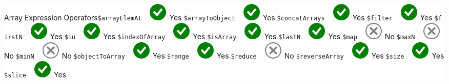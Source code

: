 <tr><td rowspan="20">Array Expression Operators</td><td><code>$arrayElemAt</code></td><td><img src="media/compatibility/yes-icon.svg" alt="Yes">Yes</td></tr>
<tr><td><code>$arrayToObject</code></td><td><img src="media/compatibility/yes-icon.svg" alt="Yes">Yes</td></tr>
<tr><td><code>$concatArrays</code></td><td><img src="media/compatibility/yes-icon.svg" alt="Yes">Yes</td></tr>
<tr><td><code>$filter</code></td><td><img src="media/compatibility/yes-icon.svg" alt="Yes">Yes</td></tr>
<tr><td><code>$firstN</code></td><td><img src="media/compatibility/yes-icon.svg" alt="Yes">Yes</td></tr>
<tr><td><code>$in</code></td><td><img src="media/compatibility/yes-icon.svg" alt="Yes">Yes</td></tr>
<tr><td><code>$indexOfArray</code></td><td><img src="media/compatibility/yes-icon.svg" alt="Yes">Yes</td></tr>
<tr><td><code>$isArray</code></td><td><img src="media/compatibility/yes-icon.svg" alt="Yes">Yes</td></tr>
<tr><td><code>$lastN</code></td><td><img src="media/compatibility/yes-icon.svg" alt="Yes">Yes</td></tr>
<tr><td><code>$map</code></td><td><img src="media/compatibility/no-icon.svg" alt="No">No</td></tr>
<tr><td><code>$maxN</code></td><td><img src="media/compatibility/no-icon.svg" alt="No">No</td></tr>
<tr><td><code>$minN</code></td><td><img src="media/compatibility/no-icon.svg" alt="No">No</td></tr>
<tr><td><code>$objectToArray</code></td><td><img src="media/compatibility/yes-icon.svg" alt="Yes">Yes</td></tr>
<tr><td><code>$range</code></td><td><img src="media/compatibility/yes-icon.svg" alt="Yes">Yes</td></tr>
<tr><td><code>$reduce</code></td><td><img src="media/compatibility/no-icon.svg" alt="No">No</td></tr>
<tr><td><code>$reverseArray</code></td><td><img src="media/compatibility/yes-icon.svg" alt="Yes">Yes</td></tr>
<tr><td><code>$size</code></td><td><img src="media/compatibility/yes-icon.svg" alt="Yes">Yes</td></tr>
<tr><td><code>$slice</code></td><td><img src="media/compatibility/yes-icon.svg" alt="Yes">Yes</td></tr>